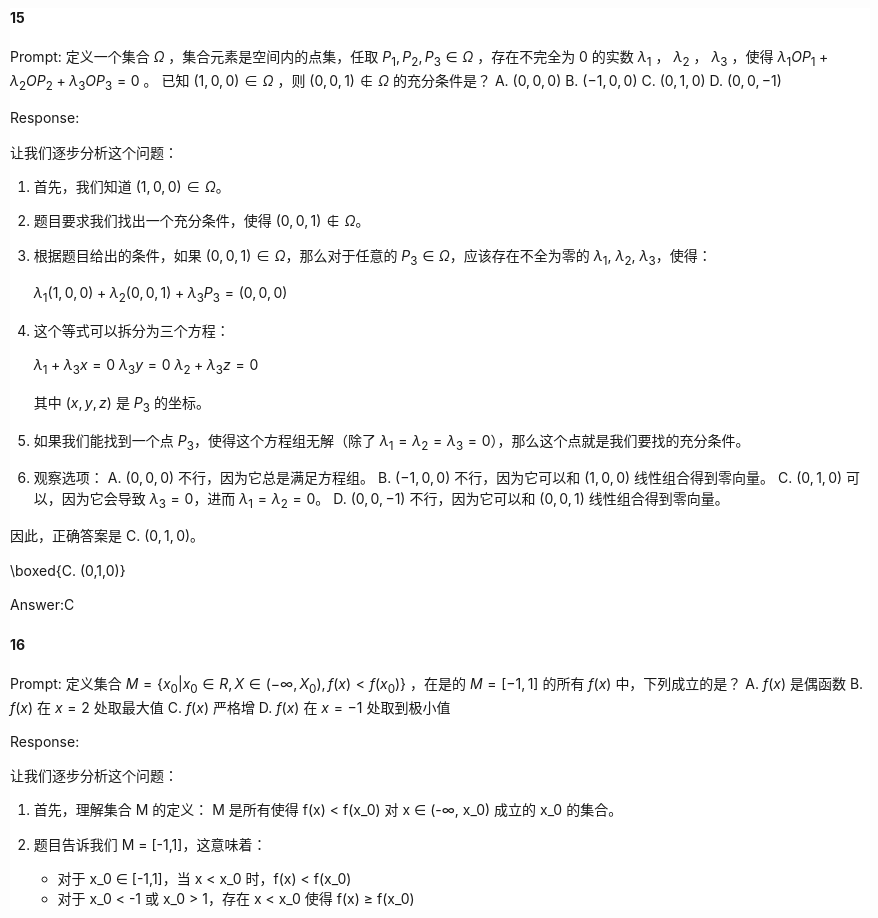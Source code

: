 #### 15
Prompt: 定义一个集合 $\Omega$ ，集合元素是空间内的点集，任取 $P_1, P_2, P_3 \in \Omega$ ，存在不完全为 0 的实数 $\lambda_1$ ， $\lambda_2$ ， $\lambda_3$ ，使得 $\lambda_1 OP_1 + \lambda_2 OP_2 + \lambda_3 OP_3 = 0$ 。 已知 $(1,0,0) \in \Omega$ ，则 $(0,0,1) \not \in \Omega$ 的充分条件是？ A. $(0,0,0)$
B. $(-1,0,0)$
C. $(0,1,0)$
D. $(0,0,-1)$

Response:

让我们逐步分析这个问题：

1) 首先，我们知道 $(1,0,0) \in \Omega$。

2) 题目要求我们找出一个充分条件，使得 $(0,0,1) \not \in \Omega$。

3) 根据题目给出的条件，如果 $(0,0,1) \in \Omega$，那么对于任意的 $P_3 \in \Omega$，应该存在不全为零的 $\lambda_1$, $\lambda_2$, $\lambda_3$，使得：

   $\lambda_1(1,0,0) + \lambda_2(0,0,1) + \lambda_3P_3 = (0,0,0)$

4) 这个等式可以拆分为三个方程：
   
   $\lambda_1 + \lambda_3x = 0$
   $\lambda_3y = 0$
   $\lambda_2 + \lambda_3z = 0$

   其中 $(x,y,z)$ 是 $P_3$ 的坐标。

5) 如果我们能找到一个点 $P_3$，使得这个方程组无解（除了 $\lambda_1 = \lambda_2 = \lambda_3 = 0$），那么这个点就是我们要找的充分条件。

6) 观察选项：
   A. $(0,0,0)$ 不行，因为它总是满足方程组。
   B. $(-1,0,0)$ 不行，因为它可以和 $(1,0,0)$ 线性组合得到零向量。
   C. $(0,1,0)$ 可以，因为它会导致 $\lambda_3 = 0$，进而 $\lambda_1 = \lambda_2 = 0$。
   D. $(0,0,-1)$ 不行，因为它可以和 $(0,0,1)$ 线性组合得到零向量。

因此，正确答案是 C. $(0,1,0)$。

\boxed{C. (0,1,0)}

Answer:C

#### 16
Prompt: 定义集合 $M=\{x_0|x_0 \in R, X \in (-\infty, X_0), f(x) < f(x_0)\}$ ，在是的 $M=[-1,1]$ 的所有 $f(x)$ 中，下列成立的是？
A. $f(x)$ 是偶函数
B. $f(x)$ 在 $x=2$ 处取最大值
C. $f(x)$ 严格增
D. $f(x)$ 在 $x=-1$ 处取到极小值

Response:

让我们逐步分析这个问题：

1) 首先，理解集合 M 的定义：
   M 是所有使得 f(x) < f(x_0) 对 x ∈ (-∞, x_0) 成立的 x_0 的集合。

2) 题目告诉我们 M = [-1,1]，这意味着：
   - 对于 x_0 ∈ [-1,1]，当 x < x_0 时，f(x) < f(x_0)
   - 对于 x_0 < -1 或 x_0 > 1，存在 x < x_0 使得 f(x) ≥ f(x_0)
